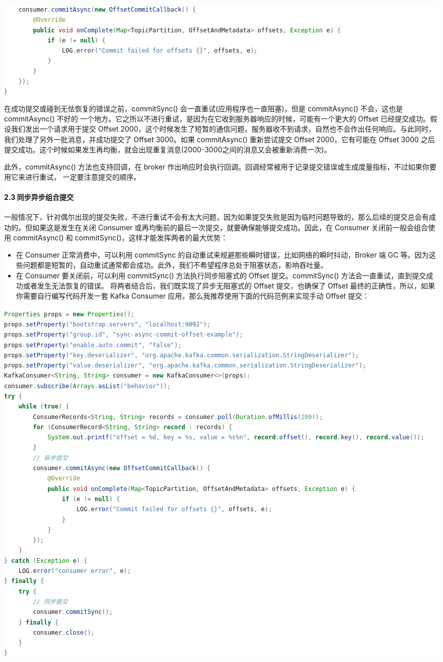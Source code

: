 ```java
    consumer.commitAsync(new OffsetCommitCallback() {
        @Override
        public void onComplete(Map<TopicPartition, OffsetAndMetadata> offsets, Exception e) {
            if (e != null) {
                LOG.error("Commit failed for offsets {}", offsets, e);
            }
        }
    });
}
```
在成功提交或碰到无怯恢复的错误之前，commitSync() 会一直重试(应用程序也一直阻塞)，但是 commitAsync() 不会，这也是 commitAsync() 不好的 一个地方。它之所以不进行重试，是因为在它收到服务器响应的时候，可能有一个更大的 Offset 已经提交成功。假设我们发出一个请求用于提交 Offset 2000，这个时候发生了短暂的通信问题，服务器收不到请求，自然也不会作出任何响应。与此同时，我们处理了另外一批消息，并成功提交了 Offset 3000。如果 commitAsync() 重新尝试提交 Offset 2000，它有可能在 Offset 3000 之后提交成功。这个时候如果发生再均衡，就会出现重复消息(2000-3000之间的消息又会被重新消费一次)。

此外，commitAsync() 方法也支持回调，在 broker 作出响应时会执行回调。回调经常被用于记录提交错误或生成度量指标，不过如果你要用它来进行重试， 一定要注意提交的顺序。

#### 2.3 同步异步组合提交

一般情况下，针对偶尔出现的提交失败，不进行重试不会有太大问题，因为如果提交失败是因为临时问题导致的，那么后续的提交总会有成功的。但如果这是发生在关闭 Consumer 或再均衡前的最后一次提交，就要确保能够提交成功。因此，在 Consumer 关闭前一般会组合使用 commitAsync() 和 commitSync()，这样才能发挥两者的最大优势：
- 在 Consumer 正常消费中，可以利用 commitSync 的自动重试来规避那些瞬时错误，比如网络的瞬时抖动，Broker 端 GC 等。因为这些问题都是短暂的，自动重试通常都会成功。此外，我们不希望程序总处于阻塞状态，影响吞吐量。
- 在 Consumer 要关闭前，可以利用 commitSync() 方法执行同步阻塞式的 Offset 提交。commitSync() 方法会一直重试，直到提交成功或者发生无法恢复的错误。
将两者结合后，我们既实现了异步无阻塞式的 Offset 提交，也确保了 Offset 最终的正确性，所以，如果你需要自行编写代码开发一套 Kafka Consumer 应用，那么我推荐使用下面的代码范例来实现手动 Offset 提交：
```java
Properties props = new Properties();
props.setProperty("bootstrap.servers", "localhost:9092");
props.setProperty("group.id", "sync-async-commit-offset-example");
props.setProperty("enable.auto.commit", "false");
props.setProperty("key.deserializer", "org.apache.kafka.common.serialization.StringDeserializer");
props.setProperty("value.deserializer", "org.apache.kafka.common.serialization.StringDeserializer");
KafkaConsumer<String, String> consumer = new KafkaConsumer<>(props);
consumer.subscribe(Arrays.asList("behavior"));
try {
    while (true) {
        ConsumerRecords<String, String> records = consumer.poll(Duration.ofMillis(200));
        for (ConsumerRecord<String, String> record : records) {
            System.out.printf("offset = %d, key = %s, value = %s%n", record.offset(), record.key(), record.value());
        }
        // 异步提交
        consumer.commitAsync(new OffsetCommitCallback() {
            @Override
            public void onComplete(Map<TopicPartition, OffsetAndMetadata> offsets, Exception e) {
                if (e != null) {
                    LOG.error("Commit failed for offsets {}", offsets, e);
                }
            }
        });
    }
} catch (Exception e) {
    LOG.error("consumer error", e);
} finally {
    try {
        // 同步提交
        consumer.commitSync();
    } finally {
        consumer.close();
    }
}
```
